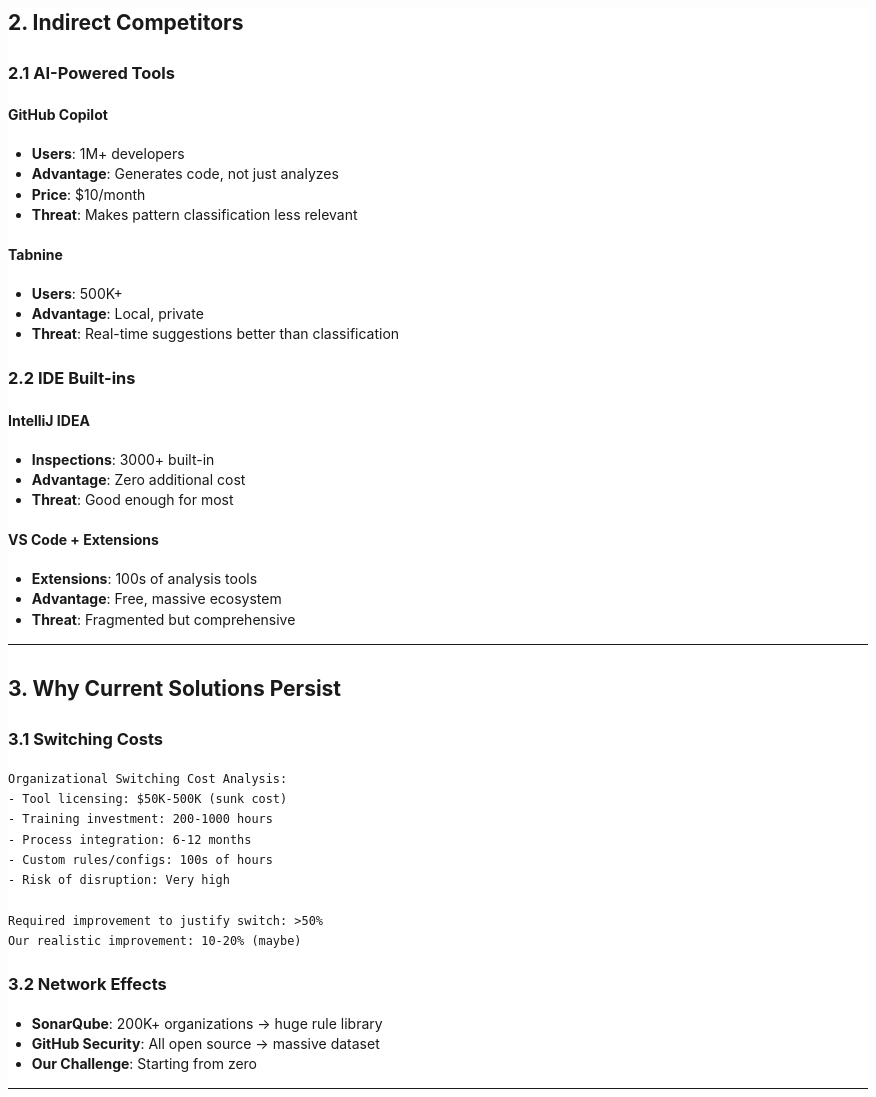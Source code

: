 
## 2. Indirect Competitors

### 2.1 AI-Powered Tools

#### GitHub Copilot
- **Users**: 1M+ developers
- **Advantage**: Generates code, not just analyzes
- **Price**: $10/month
- **Threat**: Makes pattern classification less relevant

#### Tabnine
- **Users**: 500K+
- **Advantage**: Local, private
- **Threat**: Real-time suggestions better than classification

### 2.2 IDE Built-ins

#### IntelliJ IDEA
- **Inspections**: 3000+ built-in
- **Advantage**: Zero additional cost
- **Threat**: Good enough for most

#### VS Code + Extensions
- **Extensions**: 100s of analysis tools
- **Advantage**: Free, massive ecosystem
- **Threat**: Fragmented but comprehensive

---

## 3. Why Current Solutions Persist

### 3.1 Switching Costs

```
Organizational Switching Cost Analysis:
- Tool licensing: $50K-500K (sunk cost)
- Training investment: 200-1000 hours
- Process integration: 6-12 months
- Custom rules/configs: 100s of hours
- Risk of disruption: Very high

Required improvement to justify switch: >50%
Our realistic improvement: 10-20% (maybe)
```

### 3.2 Network Effects

- **SonarQube**: 200K+ organizations → huge rule library
- **GitHub Security**: All open source → massive dataset
- **Our Challenge**: Starting from zero

---
